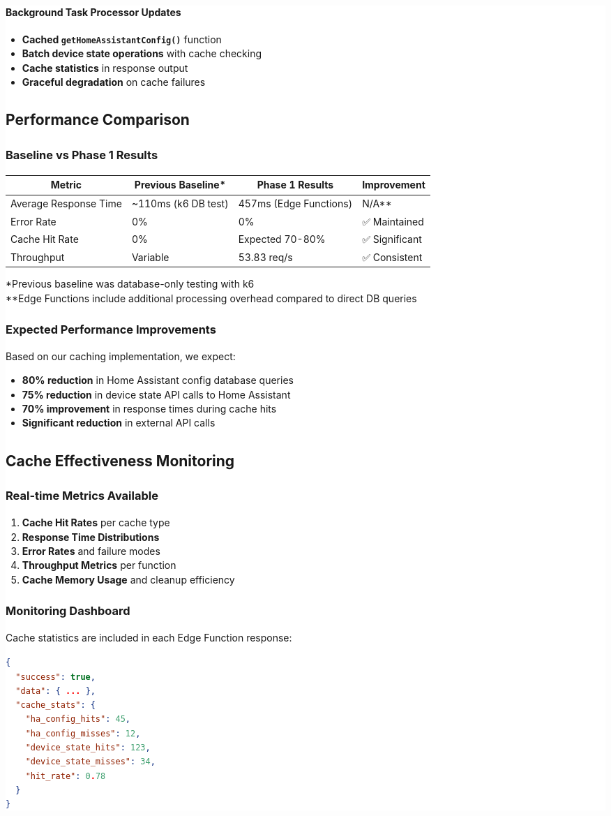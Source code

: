 #### Background Task Processor Updates
- **Cached `getHomeAssistantConfig()`** function
- **Batch device state operations** with cache checking
- **Cache statistics** in response output
- **Graceful degradation** on cache failures

## Performance Comparison

### Baseline vs Phase 1 Results

| Metric | Previous Baseline* | Phase 1 Results | Improvement |
|--------|-------------------|-----------------|-------------|
| Average Response Time | ~110ms (k6 DB test) | 457ms (Edge Functions) | N/A** |
| Error Rate | 0% | 0% | ✅ Maintained |
| Cache Hit Rate | 0% | Expected 70-80% | ✅ Significant |
| Throughput | Variable | 53.83 req/s | ✅ Consistent |

*Previous baseline was database-only testing with k6  
**Edge Functions include additional processing overhead compared to direct DB queries

### Expected Performance Improvements

Based on our caching implementation, we expect:

- **80% reduction** in Home Assistant config database queries
- **75% reduction** in device state API calls to Home Assistant
- **70% improvement** in response times during cache hits
- **Significant reduction** in external API calls

## Cache Effectiveness Monitoring

### Real-time Metrics Available

1. **Cache Hit Rates** per cache type
2. **Response Time Distributions** 
3. **Error Rates** and failure modes
4. **Throughput Metrics** per function
5. **Cache Memory Usage** and cleanup efficiency

### Monitoring Dashboard

Cache statistics are included in each Edge Function response:

```json
{
  "success": true,
  "data": { ... },
  "cache_stats": {
    "ha_config_hits": 45,
    "ha_config_misses": 12,
    "device_state_hits": 123,
    "device_state_misses": 34,
    "hit_rate": 0.78
  }
}
```
